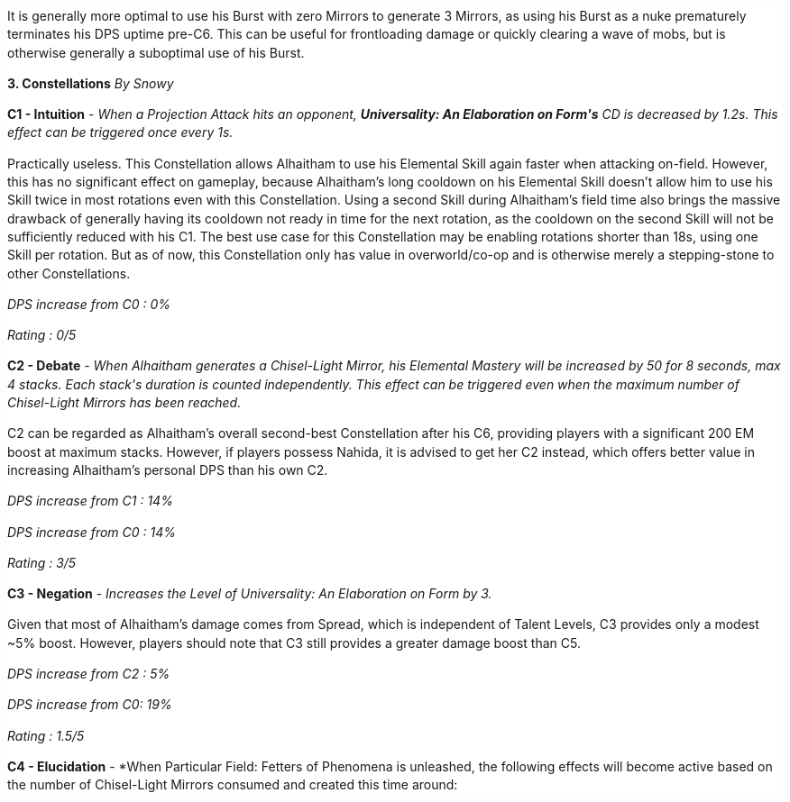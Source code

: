 It is generally more optimal to use his Burst with zero Mirrors to generate 3 Mirrors, as using his Burst as a nuke prematurely terminates his DPS uptime pre-C6. This can be useful for frontloading damage or quickly clearing a wave of mobs, but is otherwise generally a suboptimal use of his Burst.

**3. Constellations**
*By Snowy*

**C1 - Intuition** - *When a Projection Attack hits an opponent, **Universality: An Elaboration on Form's** CD is decreased by 1.2s. This effect can be triggered once every 1s.*

Practically useless. This Constellation allows Alhaitham to use his Elemental Skill again faster when attacking on-field. However, this has no significant effect on gameplay, because Alhaitham’s long cooldown on his Elemental Skill doesn’t allow him to use his Skill twice in most rotations even with this Constellation. Using a second Skill during Alhaitham’s field time also brings the massive drawback of generally having its cooldown not ready in time for the next rotation, as the cooldown on the second Skill will not be sufficiently reduced with his C1. The best use case for this Constellation may be enabling rotations shorter than 18s, using one Skill per rotation. But as of now, this Constellation only has value in overworld/co-op and is otherwise merely a stepping-stone to other Constellations.

*DPS increase from C0 : 0%*  

*Rating : 0/5*




**C2 - Debate** - *When Alhaitham generates a Chisel-Light Mirror, his Elemental Mastery will be increased by 50 for 8 seconds, max 4 stacks. Each stack's duration is counted independently. This effect can be triggered even when the maximum number of Chisel-Light Mirrors has been reached.*

C2 can be regarded as Alhaitham’s overall second-best Constellation after his C6, providing players with a significant 200 EM boost at maximum stacks. However, if players possess Nahida, it is advised to get her C2 instead, which offers better value in increasing Alhaitham’s personal DPS than his own C2.

*DPS increase from C1 : 14%*

*DPS increase from C0 : 14%*

*Rating : 3/5*



**C3 - Negation** - *Increases the Level of Universality: An Elaboration on Form by 3.*

Given that most of Alhaitham’s damage comes from Spread, which is independent of Talent Levels, C3 provides only a modest ~5% boost. However, players should note that C3 still provides a greater damage boost than C5.

*DPS increase from C2 : 5%*

*DPS increase from C0: 19%*

*Rating : 1.5/5*


**C4 - Elucidation** - *When Particular Field: Fetters of Phenomena is unleashed, the following effects will become active based on the number of Chisel-Light Mirrors consumed and created this time around:
